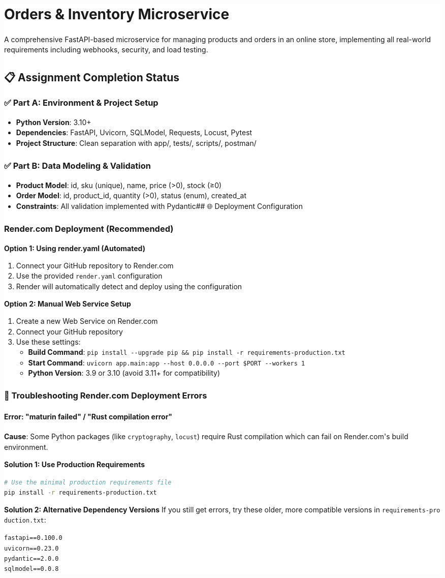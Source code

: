 # Orders & Inventory Microservice

A comprehensive FastAPI-based microservice for managing products and orders in an online store, implementing all real-world requirements including webhooks, security, and load testing.

## 📋 Assignment Completion Status

### ✅ Part A: Environment & Project Setup
- **Python Version**: 3.10+
- **Dependencies**: FastAPI, Uvicorn, SQLModel, Requests, Locust, Pytest
- **Project Structure**: Clean separation with app/, tests/, scripts/, postman/

### ✅ Part B: Data Modeling & Validation
- **Product Model**: id, sku (unique), name, price (>0), stock (≥0)
- **Order Model**: id, product_id, quantity (>0), status (enum), created_at
- **Constraints**: All validation implemented with Pydantic## 🌐 Deployment Configuration

### Render.com Deployment (Recommended)

**Option 1: Using render.yaml (Automated)**
1. Connect your GitHub repository to Render.com
2. Use the provided `render.yaml` configuration
3. Render will automatically detect and deploy using the configuration

**Option 2: Manual Web Service Setup**
1. Create a new Web Service on Render.com
2. Connect your GitHub repository
3. Use these settings:
   - **Build Command**: `pip install --upgrade pip && pip install -r requirements-production.txt`
   - **Start Command**: `uvicorn app.main:app --host 0.0.0.0 --port $PORT --workers 1`
   - **Python Version**: 3.9 or 3.10 (avoid 3.11+ for compatibility)

### 🚨 Troubleshooting Render.com Deployment Errors

#### Error: "maturin failed" / "Rust compilation error"

**Cause**: Some Python packages (like `cryptography`, `locust`) require Rust compilation which can fail on Render.com's build environment.

**Solution 1: Use Production Requirements**
```bash
# Use the minimal production requirements file
pip install -r requirements-production.txt
```

**Solution 2: Alternative Dependency Versions**
If you still get errors, try these older, more compatible versions in `requirements-production.txt`:
```
fastapi==0.100.0
uvicorn==0.23.0
pydantic==2.0.0
sqlmodel==0.0.8
```
